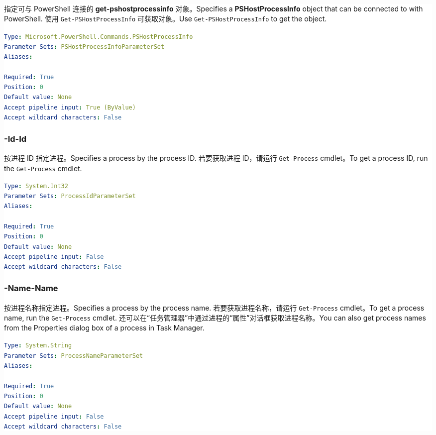 <span data-ttu-id="aadf4-134">指定可与 PowerShell 连接的 **get-pshostprocessinfo** 对象。</span><span class="sxs-lookup"><span data-stu-id="aadf4-134">Specifies a **PSHostProcessInfo** object that can be connected to with PowerShell.</span></span> <span data-ttu-id="aadf4-135">使用 `Get-PSHostProcessInfo` 可获取对象。</span><span class="sxs-lookup"><span data-stu-id="aadf4-135">Use `Get-PSHostProcessInfo` to get the object.</span></span>

```yaml
Type: Microsoft.PowerShell.Commands.PSHostProcessInfo
Parameter Sets: PSHostProcessInfoParameterSet
Aliases:

Required: True
Position: 0
Default value: None
Accept pipeline input: True (ByValue)
Accept wildcard characters: False
```

### <span data-ttu-id="aadf4-136">-Id</span><span class="sxs-lookup"><span data-stu-id="aadf4-136">-Id</span></span>

<span data-ttu-id="aadf4-137">按进程 ID 指定进程。</span><span class="sxs-lookup"><span data-stu-id="aadf4-137">Specifies a process by the process ID.</span></span> <span data-ttu-id="aadf4-138">若要获取进程 ID，请运行 `Get-Process` cmdlet。</span><span class="sxs-lookup"><span data-stu-id="aadf4-138">To get a process ID, run the `Get-Process` cmdlet.</span></span>

```yaml
Type: System.Int32
Parameter Sets: ProcessIdParameterSet
Aliases:

Required: True
Position: 0
Default value: None
Accept pipeline input: False
Accept wildcard characters: False
```

### <span data-ttu-id="aadf4-139">-Name</span><span class="sxs-lookup"><span data-stu-id="aadf4-139">-Name</span></span>

<span data-ttu-id="aadf4-140">按进程名称指定进程。</span><span class="sxs-lookup"><span data-stu-id="aadf4-140">Specifies a process by the process name.</span></span> <span data-ttu-id="aadf4-141">若要获取进程名称，请运行 `Get-Process` cmdlet。</span><span class="sxs-lookup"><span data-stu-id="aadf4-141">To get a process name, run the `Get-Process` cmdlet.</span></span> <span data-ttu-id="aadf4-142">还可以在“任务管理器”中通过进程的“属性”对话框获取进程名称。</span><span class="sxs-lookup"><span data-stu-id="aadf4-142">You can also get process names from the Properties dialog box of a process in Task Manager.</span></span>

```yaml
Type: System.String
Parameter Sets: ProcessNameParameterSet
Aliases:

Required: True
Position: 0
Default value: None
Accept pipeline input: False
Accept wildcard characters: False
```
